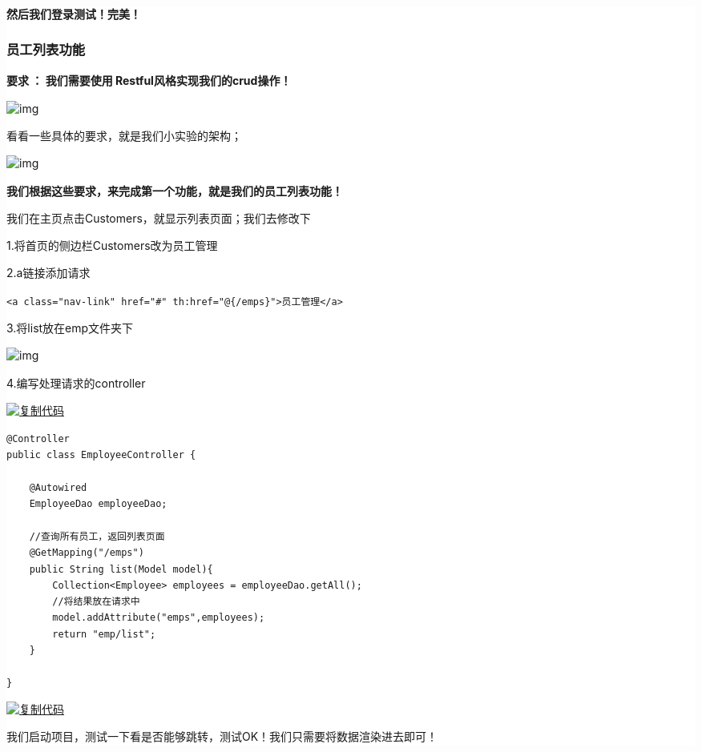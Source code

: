 **然后我们登录测试！完美！**

### 员工列表功能

**要求 ： 我们需要使用 Restful风格实现我们的crud操作！**

![img](https://img2018.cnblogs.com/blog/1418974/201908/1418974-20190808230541727-277301972.png)

看看一些具体的要求，就是我们小实验的架构；

![img](https://img2018.cnblogs.com/blog/1418974/201908/1418974-20190808230627472-237067240.png)

**我们根据这些要求，来完成第一个功能，就是我们的员工列表功能！**

我们在主页点击Customers，就显示列表页面；我们去修改下

1.将首页的侧边栏Customers改为员工管理

2.a链接添加请求

```
<a class="nav-link" href="#" th:href="@{/emps}">员工管理</a>
```

 

3.将list放在emp文件夹下

![img](https://img2018.cnblogs.com/blog/1418974/201908/1418974-20190808232442673-1080707018.png)

 

4.编写处理请求的controller

[![复制代码](https://common.cnblogs.com/images/copycode.gif)](javascript:void(0);)

```
@Controller
public class EmployeeController {

    @Autowired
    EmployeeDao employeeDao;

    //查询所有员工，返回列表页面
    @GetMapping("/emps")
    public String list(Model model){
        Collection<Employee> employees = employeeDao.getAll();
        //将结果放在请求中
        model.addAttribute("emps",employees);
        return "emp/list";
    }

}
```

[![复制代码](https://common.cnblogs.com/images/copycode.gif)](javascript:void(0);)

 

我们启动项目，测试一下看是否能够跳转，测试OK！我们只需要将数据渲染进去即可！
